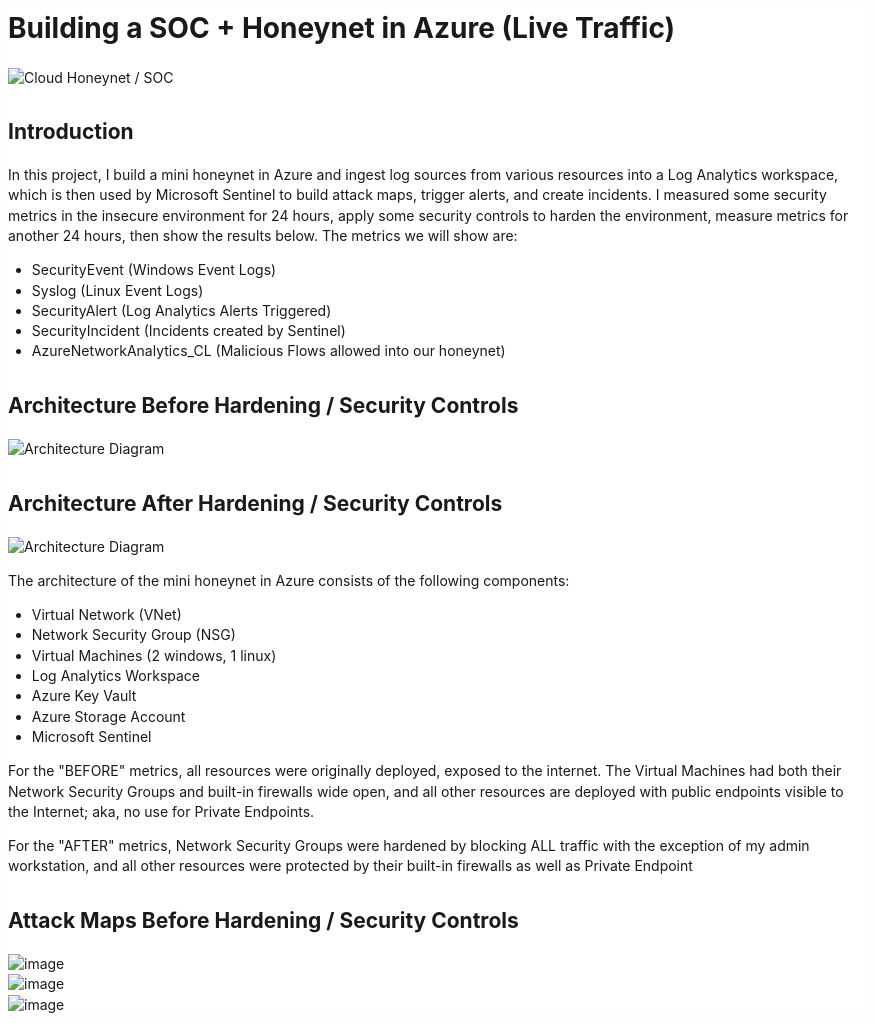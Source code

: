 # Building a SOC + Honeynet in Azure (Live Traffic)
![Cloud Honeynet / SOC](https://i.imgur.com/ZWxe03e.jpg)

## Introduction

In this project, I build a mini honeynet in Azure and ingest log sources from various resources into a Log Analytics workspace, which is then used by Microsoft Sentinel to build attack maps, trigger alerts, and create incidents. I measured some security metrics in the insecure environment for 24 hours, apply some security controls to harden the environment, measure metrics for another 24 hours, then show the results below. The metrics we will show are:

- SecurityEvent (Windows Event Logs)
- Syslog (Linux Event Logs)
- SecurityAlert (Log Analytics Alerts Triggered)
- SecurityIncident (Incidents created by Sentinel)
- AzureNetworkAnalytics_CL (Malicious Flows allowed into our honeynet)

## Architecture Before Hardening / Security Controls
![Architecture Diagram](https://i.imgur.com/aBDwnKb.jpg)

## Architecture After Hardening / Security Controls
![Architecture Diagram](https://i.imgur.com/YQNa9Pp.jpg)

The architecture of the mini honeynet in Azure consists of the following components:

- Virtual Network (VNet)
- Network Security Group (NSG)
- Virtual Machines (2 windows, 1 linux)
- Log Analytics Workspace
- Azure Key Vault
- Azure Storage Account
- Microsoft Sentinel

For the "BEFORE" metrics, all resources were originally deployed, exposed to the internet. The Virtual Machines had both their Network Security Groups and built-in firewalls wide open, and all other resources are deployed with public endpoints visible to the Internet; aka, no use for Private Endpoints.

For the "AFTER" metrics, Network Security Groups were hardened by blocking ALL traffic with the exception of my admin workstation, and all other resources were protected by their built-in firewalls as well as Private Endpoint

## Attack Maps Before Hardening / Security Controls
<img width="707" alt="image" src="https://github.com/user-attachments/assets/c97741fb-50d6-44a1-8959-d6fa92e5baf5">
<br>
<img width="706" alt="image" src="https://github.com/user-attachments/assets/c70e9d8d-ccbe-4cea-a25d-9451d6b60421">
<br>
<img width="706" alt="image" src="https://github.com/user-attachments/assets/14368401-66f2-4995-9250-dc1a3f214643">
<br>
